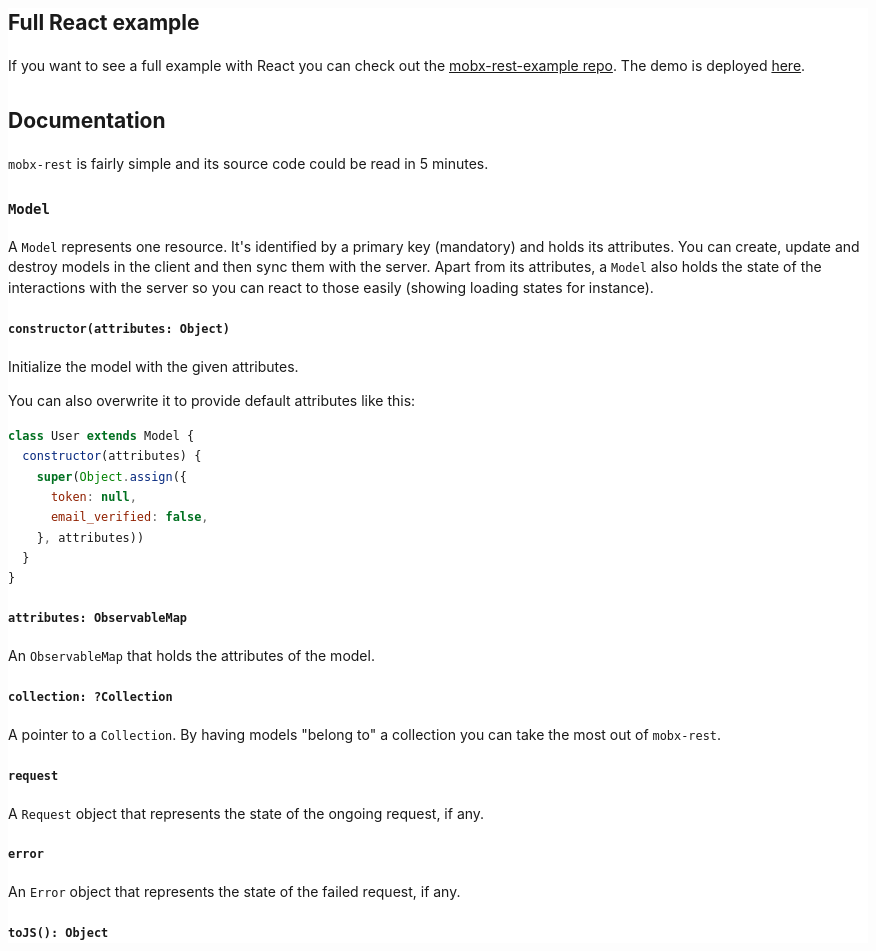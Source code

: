 ## Full React example

If you want to see a full example with React you
can check out the [mobx-rest-example repo](https://github.com/masylum/mobx-rest-example).
The demo is deployed [here](https://demo-wiimsnkpdy.now.sh/).

## Documentation

`mobx-rest` is fairly simple and its source code could be read in 5 minutes.

### `Model`

A `Model` represents one resource. It's identified by a primary key (mandatory) and holds
its attributes. You can create, update and destroy models in the client and then sync
them with the server. Apart from its attributes, a `Model` also holds the state of
the interactions with the server so you can react to those easily (showing loading states
for instance).

#### `constructor(attributes: Object)`

Initialize the model with the given attributes.

You can also overwrite it to provide default attributes like this:

```js
class User extends Model {
  constructor(attributes) {
    super(Object.assign({
      token: null,
      email_verified: false,
    }, attributes))
  }
}
```

#### `attributes: ObservableMap`

An `ObservableMap` that holds the attributes of the model.

#### `collection: ?Collection`

A pointer to a `Collection`. By having models
"belong to" a collection you can take the most out
of `mobx-rest`.

#### `request`

A `Request` object that represents the state of the ongoing request, if any.

#### `error`

An `Error` object that represents the state of the failed request, if any.

#### `toJS(): Object`
